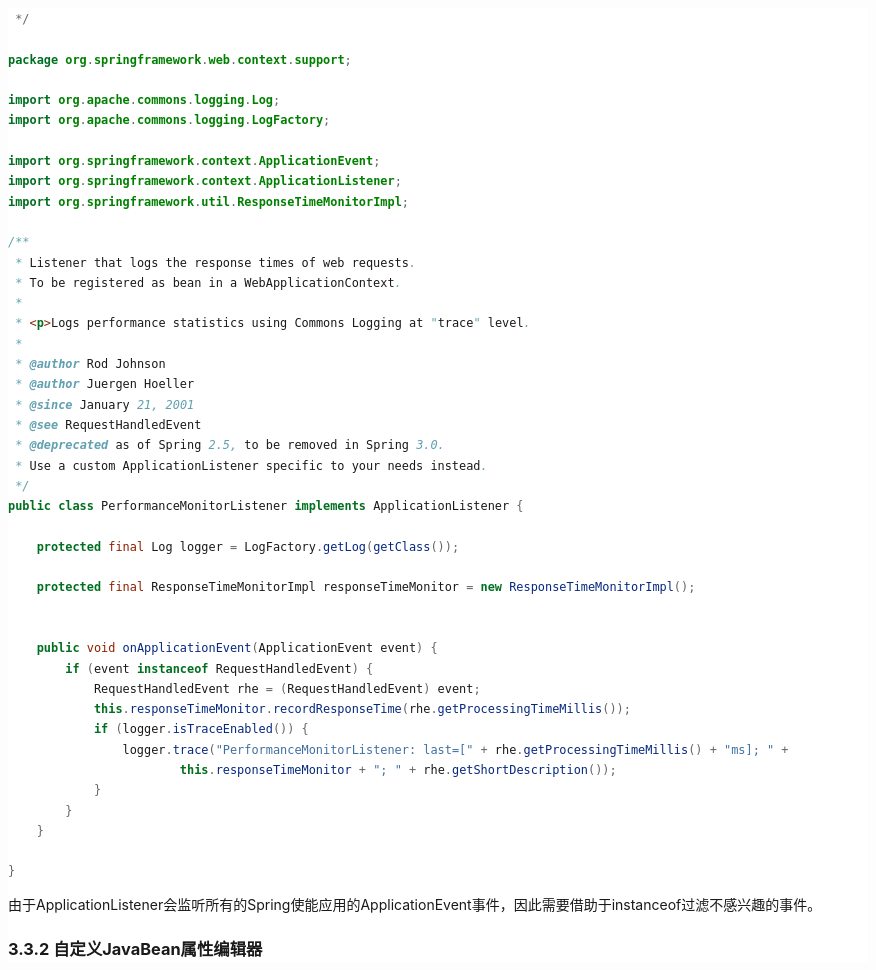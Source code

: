 ```java
 */

package org.springframework.web.context.support;

import org.apache.commons.logging.Log;
import org.apache.commons.logging.LogFactory;

import org.springframework.context.ApplicationEvent;
import org.springframework.context.ApplicationListener;
import org.springframework.util.ResponseTimeMonitorImpl;

/**
 * Listener that logs the response times of web requests.
 * To be registered as bean in a WebApplicationContext.
 *
 * <p>Logs performance statistics using Commons Logging at "trace" level.
 *
 * @author Rod Johnson
 * @author Juergen Hoeller
 * @since January 21, 2001
 * @see RequestHandledEvent
 * @deprecated as of Spring 2.5, to be removed in Spring 3.0.
 * Use a custom ApplicationListener specific to your needs instead.
 */
public class PerformanceMonitorListener implements ApplicationListener {

	protected final Log logger = LogFactory.getLog(getClass());

	protected final ResponseTimeMonitorImpl responseTimeMonitor = new ResponseTimeMonitorImpl();


	public void onApplicationEvent(ApplicationEvent event) {
		if (event instanceof RequestHandledEvent) {
			RequestHandledEvent rhe = (RequestHandledEvent) event;
			this.responseTimeMonitor.recordResponseTime(rhe.getProcessingTimeMillis());
			if (logger.isTraceEnabled()) {
				logger.trace("PerformanceMonitorListener: last=[" + rhe.getProcessingTimeMillis() + "ms]; " +
						this.responseTimeMonitor + "; " + rhe.getShortDescription());
			}
		}
	}

}

```

由于ApplicationListener会监听所有的Spring使能应用的ApplicationEvent事件，因此需要借助于instanceof过滤不感兴趣的事件。

### 3.3.2 自定义JavaBean属性编辑器
